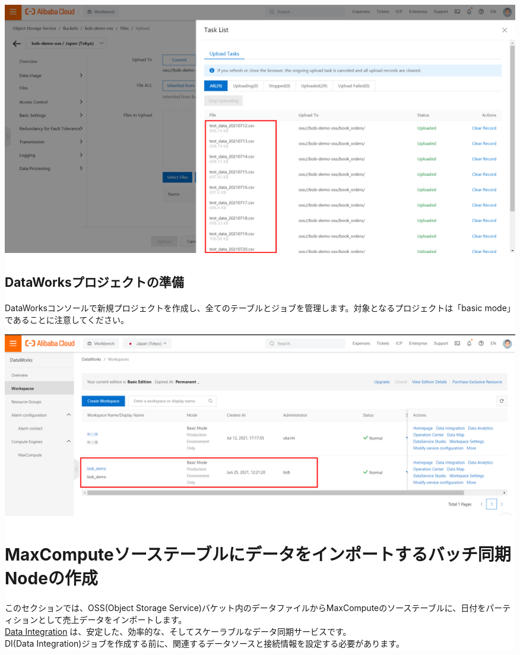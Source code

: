![img](https://raw.githubusercontent.com/sbopsv/cloud-tech/master/content/usecase-Hologres/Hologres_images_26006613793350600/20210902093151.png "img")


## DataWorksプロジェクトの準備

DataWorksコンソールで新規プロジェクトを作成し、全てのテーブルとジョブを管理します。対象となるプロジェクトは「basic mode」であることに注意してください。    

![img](https://raw.githubusercontent.com/sbopsv/cloud-tech/master/content/usecase-Hologres/Hologres_images_26006613793350600/20210906103400.png "img")



# MaxComputeソーステーブルにデータをインポートするバッチ同期Nodeの作成

このセクションでは、OSS(Object Storage Service)バケット内のデータファイルからMaxComputeのソーステーブルに、日付をパーティションとして売上データをインポートします。    
[Data Integration](https://www.alibabacloud.com/cloud-tech/doc-detail/137663.htm) は、安定した、効率的な、そしてスケーラブルなデータ同期サービスです。    
DI(Data Integration)ジョブを作成する前に、関連するデータソースと接続情報を設定する必要があります。     

